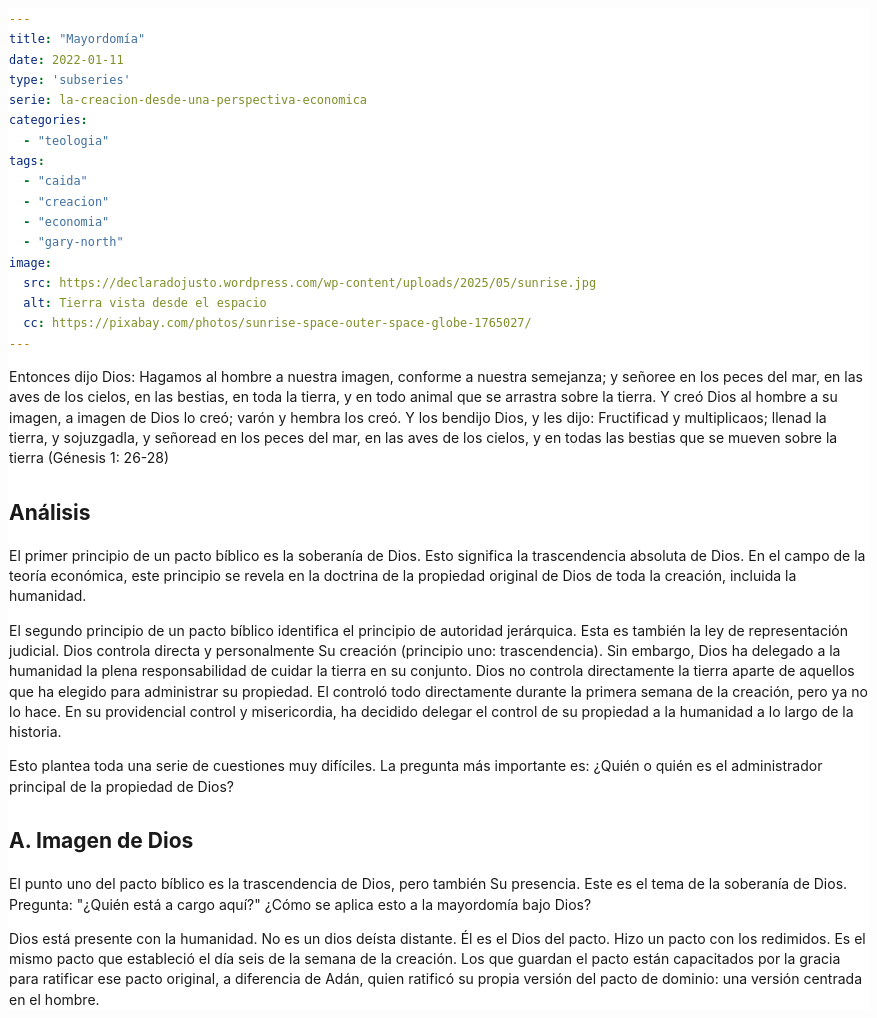 ```yaml
---
title: "Mayordomía"
date: 2022-01-11
type: 'subseries'
serie: la-creacion-desde-una-perspectiva-economica
categories:
  - "teologia"
tags:
  - "caida"
  - "creacion"
  - "economia"
  - "gary-north"
image:
  src: https://declaradojusto.wordpress.com/wp-content/uploads/2025/05/sunrise.jpg
  alt: Tierra vista desde el espacio
  cc: https://pixabay.com/photos/sunrise-space-outer-space-globe-1765027/
---
```


Entonces dijo Dios: Hagamos al hombre a nuestra imagen, conforme a nuestra semejanza; y señoree en los peces del mar, en las aves de los cielos, en las bestias, en toda la tierra, y en todo animal que se arrastra sobre la tierra. Y creó Dios al hombre a su imagen, a imagen de Dios lo creó; varón y hembra los creó. Y los bendijo Dios, y les dijo: Fructificad y multiplicaos; llenad la tierra, y sojuzgadla, y señoread en los peces del mar, en las aves de los cielos, y en todas las bestias que se mueven sobre la tierra (Génesis 1: 26-28)

## Análisis

El primer principio de un pacto bíblico es la soberanía de Dios. Esto significa la trascendencia absoluta de Dios. En el campo de la teoría económica, este principio se revela en la doctrina de la propiedad original de Dios de toda la creación, incluida la humanidad.

El segundo principio de un pacto bíblico identifica el principio de autoridad jerárquica. Esta es también la ley de representación judicial. Dios controla directa y personalmente Su creación (principio uno: trascendencia). Sin embargo, Dios ha delegado a la humanidad la plena responsabilidad de cuidar la tierra en su conjunto. Dios no controla directamente la tierra aparte de aquellos que ha elegido para administrar su propiedad. El controló todo directamente durante la primera semana de la creación, pero ya no lo hace. En su providencial control y misericordia, ha decidido delegar el control de su propiedad a la humanidad a lo largo de la historia.

Esto plantea toda una serie de cuestiones muy difíciles. La pregunta más importante es: ¿Quién o quién es el administrador principal de la propiedad de Dios?

## A. Imagen de Dios

El punto uno del pacto bíblico es la trascendencia de Dios, pero también Su presencia. Este es el tema de la soberanía de Dios. Pregunta: "¿Quién está a cargo aquí?" ¿Cómo se aplica esto a la mayordomía bajo Dios?

Dios está presente con la humanidad. No es un dios deísta distante. Él es el Dios del pacto. Hizo un pacto con los redimidos. Es el mismo pacto que estableció el día seis de la semana de la creación. Los que guardan el pacto están capacitados por la gracia para ratificar ese pacto original, a diferencia de Adán, quien ratificó su propia versión del pacto de dominio: una versión centrada en el hombre.
